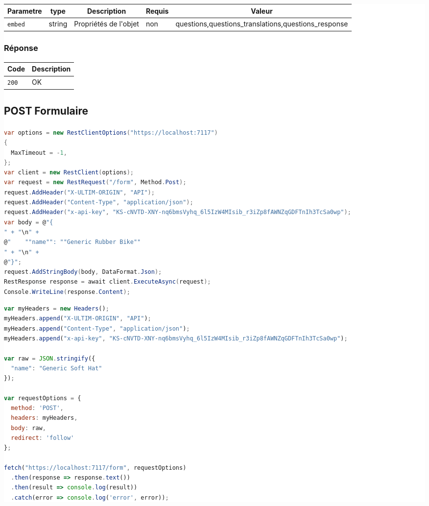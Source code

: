 Parametre | type | Description | Requis | Valeur
--------- | ---- | ----------- | ------ | ------
`embed` | string | Propriétés de l'objet | non | questions,questions_translations,questions_response

### Réponse

Code | Description 
---- | -----------
`200` | OK

## POST Formulaire

```csharp
var options = new RestClientOptions("https://localhost:7117")
{
  MaxTimeout = -1,
};
var client = new RestClient(options);
var request = new RestRequest("/form", Method.Post);
request.AddHeader("X-ULTIM-ORIGIN", "API");
request.AddHeader("Content-Type", "application/json");
request.AddHeader("x-api-key", "KS-cNVTD-XNY-nq6bmsVyhq_6l5IzW4MIsib_r3iZp8fAWNZqGDFTnIh3TcSa0wp");
var body = @"{
" + "\n" +
@"    ""name"": ""Generic Rubber Bike""
" + "\n" +
@"}";
request.AddStringBody(body, DataFormat.Json);
RestResponse response = await client.ExecuteAsync(request);
Console.WriteLine(response.Content);
```


```javascript
var myHeaders = new Headers();
myHeaders.append("X-ULTIM-ORIGIN", "API");
myHeaders.append("Content-Type", "application/json");
myHeaders.append("x-api-key", "KS-cNVTD-XNY-nq6bmsVyhq_6l5IzW4MIsib_r3iZp8fAWNZqGDFTnIh3TcSa0wp");

var raw = JSON.stringify({
  "name": "Generic Soft Hat"
});

var requestOptions = {
  method: 'POST',
  headers: myHeaders,
  body: raw,
  redirect: 'follow'
};

fetch("https://localhost:7117/form", requestOptions)
  .then(response => response.text())
  .then(result => console.log(result))
  .catch(error => console.log('error', error));
```
